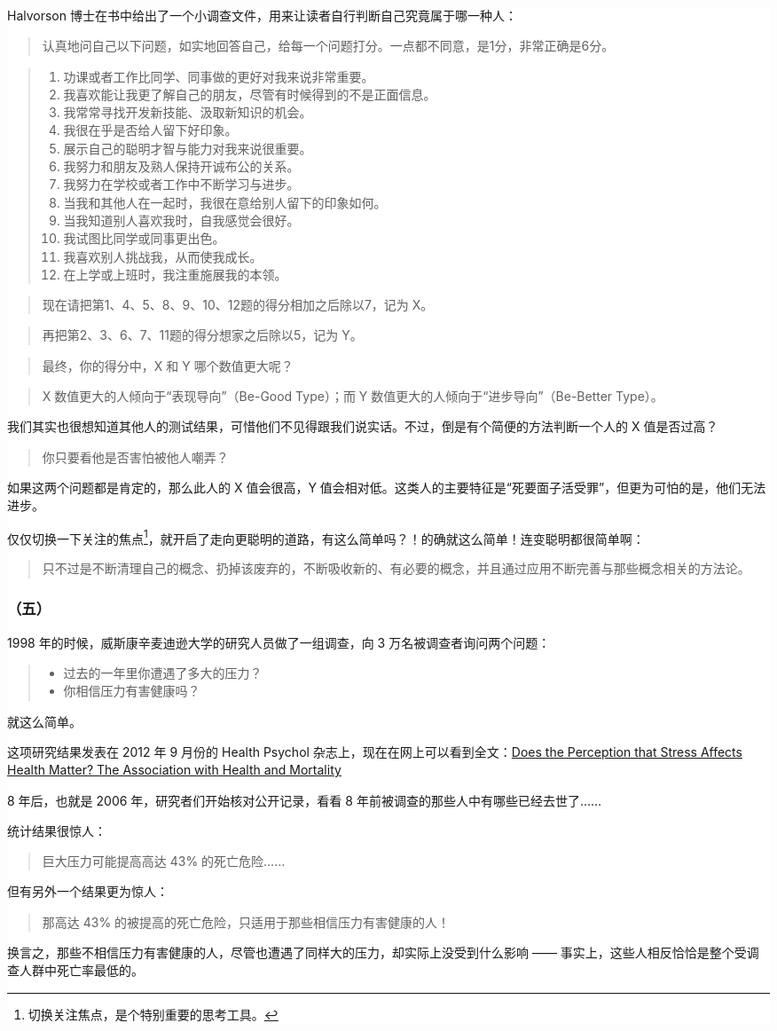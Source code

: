  Halvorson 博士在书中给出了一个小调查文件，用来让读者自行判断自己究竟属于哪一种人：

 > 认真地问自己以下问题，如实地回答自己，给每一个问题打分。一点都不同意，是1分，非常正确是6分。

 > 1. 功课或者工作比同学、同事做的更好对我来说非常重要。
 > 1. 我喜欢能让我更了解自己的朋友，尽管有时候得到的不是正面信息。
 > 1. 我常常寻找开发新技能、汲取新知识的机会。
 > 1. 我很在乎是否给人留下好印象。
 > 1. 展示自己的聪明才智与能力对我来说很重要。
 > 1. 我努力和朋友及熟人保持开诚布公的关系。
 > 1. 我努力在学校或者工作中不断学习与进步。
 > 1. 当我和其他人在一起时，我很在意给别人留下的印象如何。
 > 1. 当我知道别人喜欢我时，自我感觉会很好。
 > 1. 我试图比同学或同事更出色。
 > 1. 我喜欢别人挑战我，从而使我成长。
 > 1. 在上学或上班时，我注重施展我的本领。

 > 现在请把第1、4、5、8、9、10、12题的得分相加之后除以7，记为 X。

 > 再把第2、3、6、7、11题的得分想家之后除以5，记为 Y。

 > 最终，你的得分中，X 和 Y 哪个数值更大呢？

 > X 数值更大的人倾向于“表现导向”（Be-Good Type）；而 Y 数值更大的人倾向于“进步导向”（Be-Better Type）。

 我们其实也很想知道其他人的测试结果，可惜他们不见得跟我们说实话。不过，倒是有个简便的方法判断一个人的 X 值是否过高？

 > 你只要看他是否害怕被他人嘲弄？

 如果这两个问题都是肯定的，那么此人的 X 值会很高，Y 值会相对低。这类人的主要特征是“死要面子活受罪”，但更为可怕的是，他们无法进步。

 仅仅切换一下关注的焦点[^1]，就开启了走向更聪明的道路，有这么简单吗？！的确就这么简单！连变聪明都很简单啊：

 >  只不过是不断清理自己的概念、扔掉该废弃的，不断吸收新的、有必要的概念，并且通过应用不断完善与那些概念相关的方法论。





### （五）

 1998 年的时候，威斯康辛麦迪逊大学的研究人员做了一组调查，向 3 万名被调查者询问两个问题：

 > - 过去的一年里你遭遇了多大的压力？
 > - 你相信压力有害健康吗？

 就这么简单。

 这项研究结果发表在 2012 年 9 月份的 Health Psychol 杂志上，现在在网上可以看到全文：[Does the Perception that Stress Affects Health Matter? The Association with Health and Mortality](http://t.cn/RG26rcy) 

 8 年后，也就是 2006 年，研究者们开始核对公开记录，看看 8 年前被调查的那些人中有哪些已经去世了……

 统计结果很惊人：

 > 巨大压力可能提高高达 43% 的死亡危险……

 但有另外一个结果更为惊人：

 > 那高达 43% 的被提高的死亡危险，只适用于那些相信压力有害健康的人！

 换言之，那些不相信压力有害健康的人，尽管也遭遇了同样大的压力，却实际上没受到什么影响 —— 事实上，这些人相反恰恰是整个受调查人群中死亡率最低的。


[^1]: 切换关注焦点，是个特别重要的思考工具。
[^2]: 你相信什么这世界就给你什么……